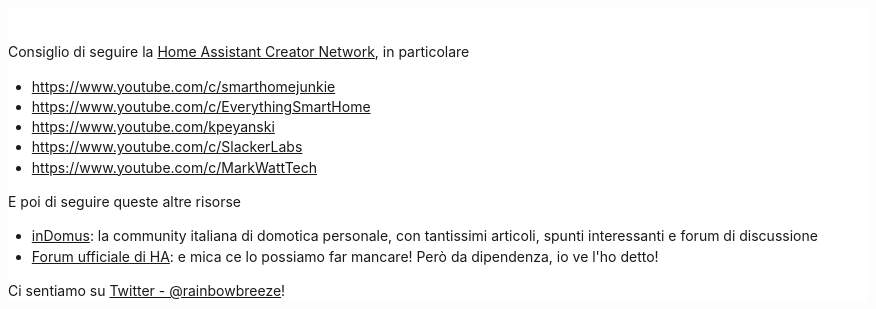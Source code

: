 <br />

Consiglio di seguire la [Home Assistant Creator Network](https://partner.home-assistant.io/creators/), in particolare
- https://www.youtube.com/c/smarthomejunkie
- https://www.youtube.com/c/EverythingSmartHome
- https://www.youtube.com/kpeyanski
- https://www.youtube.com/c/SlackerLabs
- https://www.youtube.com/c/MarkWattTech

E poi di seguire queste altre risorse
- [inDomus](https://indomus.it/): la community italiana di domotica personale, con tantissimi articoli, spunti interessanti e forum di discussione
- [Forum ufficiale di HA](https://community.home-assistant.io/): e mica ce lo possiamo far mancare! Però da dipendenza, io ve l'ho detto!


Ci sentiamo su [Twitter - @rainbowbreeze](https://twitter.com/rainbowbreeze)!

